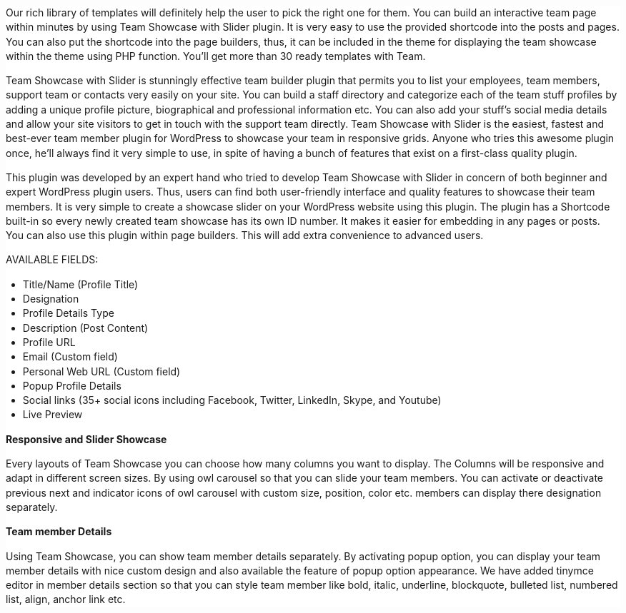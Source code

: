 Our rich library of templates will definitely help the user to pick the right one for them. You can build an interactive team page within minutes by using Team Showcase with Slider plugin. It is very easy to use the provided shortcode into the posts and pages. You can also put the shortcode into the page builders, thus, it can be included in the theme for displaying the team showcase within the theme using PHP function. You’ll get more than 30 ready templates with Team.


Team Showcase with Slider is stunningly effective team builder plugin that permits you to list your employees, team members, support team or contacts very easily on your site. You can build a staff directory and categorize each of the team stuff profiles by adding a unique profile picture, biographical and professional information etc. You can also add your stuff’s social media details and allow your site visitors to get in touch with the support team directly. Team Showcase with Slider is the easiest, fastest and best-ever team member plugin for WordPress to showcase your team in responsive grids. Anyone who tries this awesome plugin once, he’ll always find it very simple to use, in spite of having a bunch of features that exist on a first-class quality plugin.


This plugin was developed by an expert hand who tried to develop Team Showcase with Slider in concern of both beginner and expert WordPress plugin users. Thus, users can find both user-friendly interface and quality features to showcase their team members. It is very simple to create a showcase slider on your WordPress website using this plugin. The plugin has a Shortcode built-in so every newly created team showcase has its own ID number. It makes it easier for embedding in any pages or posts. You can also use this plugin within page builders. This will add extra convenience to advanced users.


AVAILABLE FIELDS:
<ul>
  <li>Title/Name (Profile Title)</li>
  <li>Designation</li>
  <li>Profile Details Type</li>
  <li>Description (Post Content)</li>
  <li>Profile URL</li>
  <li>Email (Custom field)</li>
  <li>Personal Web URL (Custom field)</li>
  <li>Popup Profile Details</li>
  <li>Social links (35+ social icons including Facebook, Twitter, LinkedIn, Skype, and Youtube)</li>
  <li>Live Preview</li>
</ul>



<strong>Responsive and Slider Showcase</strong>

Every layouts of Team Showcase you can choose how many columns you want to display. The Columns will be responsive and adapt in different screen sizes. By using owl carousel so that you can slide your team members. You can activate or deactivate previous next and indicator icons of owl carousel with custom size, position, color etc. members can display there designation separately.


<strong>Team member Details</strong>

Using Team Showcase, you can show team member details separately. By activating popup option, you can display your team member details with nice custom design and also available the feature of popup option appearance. We have added tinymce editor in member details section so that you can style team member like bold, italic, underline, blockquote, bulleted list, numbered list, align, anchor link etc.
